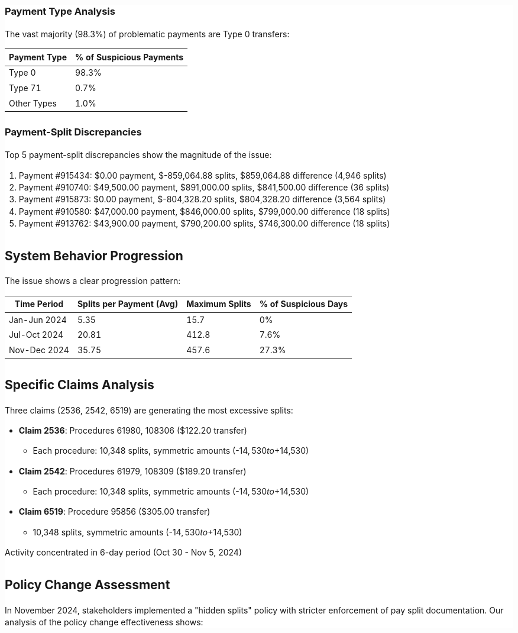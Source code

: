 ### Payment Type Analysis

The vast majority (98.3%) of problematic payments are Type 0 transfers:

| Payment Type | % of Suspicious Payments |
|--------------|--------------------------|
| Type 0       | 98.3%                    |
| Type 71      | 0.7%                     |
| Other Types  | 1.0%                     |

### Payment-Split Discrepancies

Top 5 payment-split discrepancies show the magnitude of the issue:

1. Payment #915434: $0.00 payment, $-859,064.88 splits, $859,064.88 difference (4,946 splits)
2. Payment #910740: $49,500.00 payment, $891,000.00 splits, $841,500.00 difference (36 splits)
3. Payment #915873: $0.00 payment, $-804,328.20 splits, $804,328.20 difference (3,564 splits)
4. Payment #910580: $47,000.00 payment, $846,000.00 splits, $799,000.00 difference (18 splits)
5. Payment #913762: $43,900.00 payment, $790,200.00 splits, $746,300.00 difference (18 splits)

## System Behavior Progression

The issue shows a clear progression pattern:

| Time Period | Splits per Payment (Avg) | Maximum Splits | % of Suspicious Days |
|-------------|--------------------------|----------------|----------------------|
| Jan-Jun 2024| 5.35                     | 15.7           | 0%                   |
| Jul-Oct 2024| 20.81                    | 412.8          | 7.6%                 |
| Nov-Dec 2024| 35.75                    | 457.6          | 27.3%                |

## Specific Claims Analysis

Three claims (2536, 2542, 6519) are generating the most excessive splits:

- **Claim 2536**: Procedures 61980, 108306 ($122.20 transfer)
  - Each procedure: 10,348 splits, symmetric amounts (-$14,530 to +$14,530)
  
- **Claim 2542**: Procedures 61979, 108309 ($189.20 transfer)
  - Each procedure: 10,348 splits, symmetric amounts (-$14,530 to +$14,530)
  
- **Claim 6519**: Procedure 95856 ($305.00 transfer)
  - 10,348 splits, symmetric amounts (-$14,530 to +$14,530)

Activity concentrated in 6-day period (Oct 30 - Nov 5, 2024)

## Policy Change Assessment

In November 2024, stakeholders implemented a "hidden splits" policy with stricter enforcement of pay split documentation. Our analysis of the policy change effectiveness shows:
